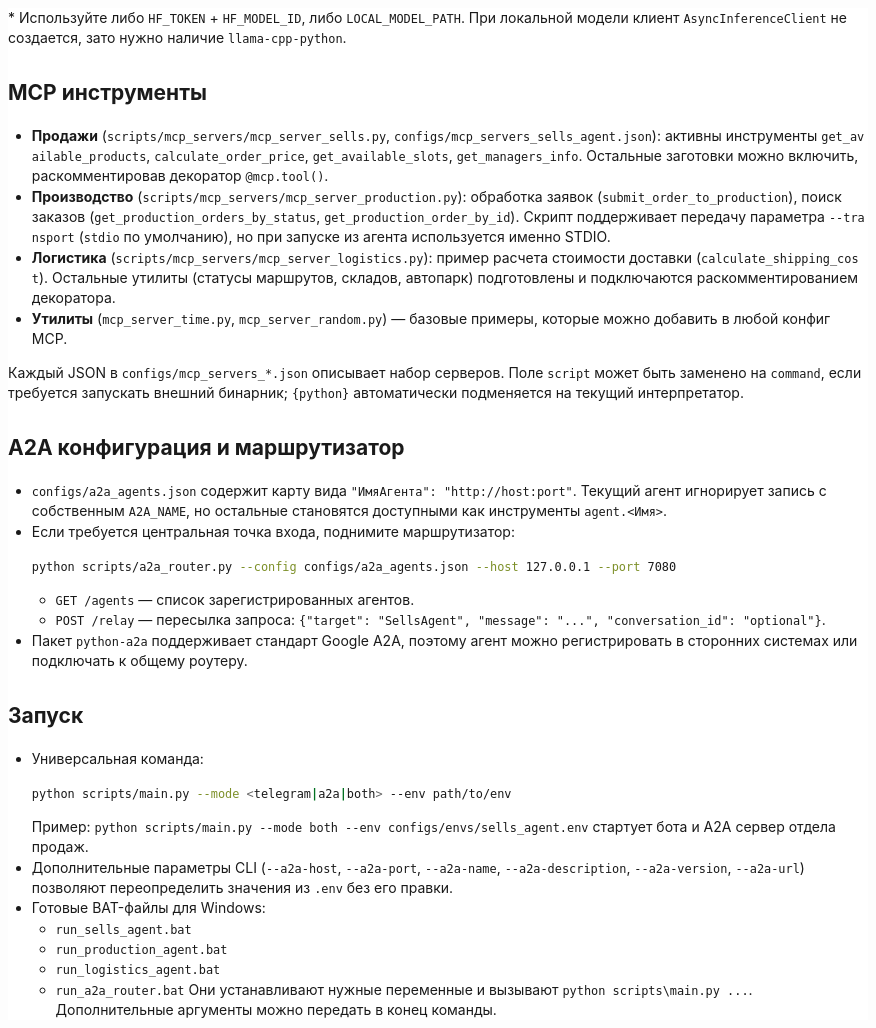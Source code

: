 \* Используйте либо `HF_TOKEN` + `HF_MODEL_ID`, либо `LOCAL_MODEL_PATH`. При локальной модели клиент `AsyncInferenceClient` не создается, зато нужно наличие `llama-cpp-python`.

## MCP инструменты
- **Продажи** (`scripts/mcp_servers/mcp_server_sells.py`, `configs/mcp_servers_sells_agent.json`): активны инструменты `get_available_products`, `calculate_order_price`, `get_available_slots`, `get_managers_info`. Остальные заготовки можно включить, раскомментировав декоратор `@mcp.tool()`.
- **Производство** (`scripts/mcp_servers/mcp_server_production.py`): обработка заявок (`submit_order_to_production`), поиск заказов (`get_production_orders_by_status`, `get_production_order_by_id`). Скрипт поддерживает передачу параметра `--transport` (`stdio` по умолчанию), но при запуске из агента используется именно STDIO.
- **Логистика** (`scripts/mcp_servers/mcp_server_logistics.py`): пример расчета стоимости доставки (`calculate_shipping_cost`). Остальные утилиты (статусы маршрутов, складов, автопарк) подготовлены и подключаются раскомментированием декоратора.
- **Утилиты** (`mcp_server_time.py`, `mcp_server_random.py`) — базовые примеры, которые можно добавить в любой конфиг MCP.

Каждый JSON в `configs/mcp_servers_*.json` описывает набор серверов. Поле `script` может быть заменено на `command`, если требуется запускать внешний бинарник; `{python}` автоматически подменяется на текущий интерпретатор.

## A2A конфигурация и маршрутизатор
- `configs/a2a_agents.json` содержит карту вида `"ИмяАгента": "http://host:port"`. Текущий агент игнорирует запись с собственным `A2A_NAME`, но остальные становятся доступными как инструменты `agent.<Имя>`.
- Если требуется центральная точка входа, поднимите маршрутизатор:
  ```bash
  python scripts/a2a_router.py --config configs/a2a_agents.json --host 127.0.0.1 --port 7080
  ```
  - `GET /agents` — список зарегистрированных агентов.
  - `POST /relay` — пересылка запроса: `{"target": "SellsAgent", "message": "...", "conversation_id": "optional"}`.
- Пакет `python-a2a` поддерживает стандарт Google A2A, поэтому агент можно регистрировать в сторонних системах или подключать к общему роутеру.

## Запуск
- Универсальная команда:
  ```bash
  python scripts/main.py --mode <telegram|a2a|both> --env path/to/env
  ```
  Пример: `python scripts/main.py --mode both --env configs/envs/sells_agent.env` стартует бота и A2A сервер отдела продаж.
- Дополнительные параметры CLI (`--a2a-host`, `--a2a-port`, `--a2a-name`, `--a2a-description`, `--a2a-version`, `--a2a-url`) позволяют переопределить значения из `.env` без его правки.
- Готовые BAT-файлы для Windows:
  - `run_sells_agent.bat`
  - `run_production_agent.bat`
  - `run_logistics_agent.bat`
  - `run_a2a_router.bat`
  Они устанавливают нужные переменные и вызывают `python scripts\main.py ...`. Дополнительные аргументы можно передать в конец команды.

